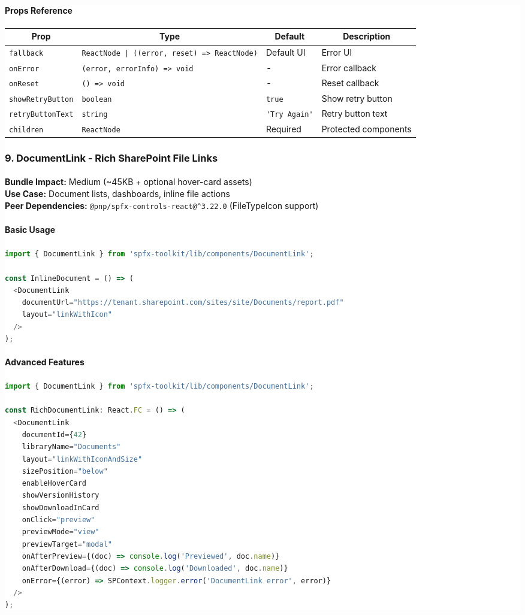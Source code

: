 #### Props Reference

| Prop | Type | Default | Description |
|------|------|---------|-------------|
| `fallback` | `ReactNode \| ((error, reset) => ReactNode)` | Default UI | Error UI |
| `onError` | `(error, errorInfo) => void` | - | Error callback |
| `onReset` | `() => void` | - | Reset callback |
| `showRetryButton` | `boolean` | `true` | Show retry button |
| `retryButtonText` | `string` | `'Try Again'` | Retry button text |
| `children` | `ReactNode` | Required | Protected components |

### 9. DocumentLink - Rich SharePoint File Links

**Bundle Impact:** Medium (~45KB + optional hover-card assets)  
**Use Case:** Document lists, dashboards, inline file actions  
**Peer Dependencies:** `@pnp/spfx-controls-react@^3.22.0` (FileTypeIcon support)

#### Basic Usage

```typescript
import { DocumentLink } from 'spfx-toolkit/lib/components/DocumentLink';

const InlineDocument = () => (
  <DocumentLink
    documentUrl="https://tenant.sharepoint.com/sites/site/Documents/report.pdf"
    layout="linkWithIcon"
  />
);
```

#### Advanced Features

```typescript
import { DocumentLink } from 'spfx-toolkit/lib/components/DocumentLink';

const RichDocumentLink: React.FC = () => (
  <DocumentLink
    documentId={42}
    libraryName="Documents"
    layout="linkWithIconAndSize"
    sizePosition="below"
    enableHoverCard
    showVersionHistory
    showDownloadInCard
    onClick="preview"
    previewMode="view"
    previewTarget="modal"
    onAfterPreview={(doc) => console.log('Previewed', doc.name)}
    onAfterDownload={(doc) => console.log('Downloaded', doc.name)}
    onError={(error) => SPContext.logger.error('DocumentLink error', error)}
  />
);
```
